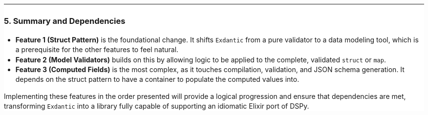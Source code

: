 
---

### 5. Summary and Dependencies

-   **Feature 1 (Struct Pattern)** is the foundational change. It shifts `Exdantic` from a pure validator to a data modeling tool, which is a prerequisite for the other features to feel natural.
-   **Feature 2 (Model Validators)** builds on this by allowing logic to be applied to the complete, validated `struct` or `map`.
-   **Feature 3 (Computed Fields)** is the most complex, as it touches compilation, validation, and JSON schema generation. It depends on the struct pattern to have a container to populate the computed values into.

Implementing these features in the order presented will provide a logical progression and ensure that dependencies are met, transforming `Exdantic` into a library fully capable of supporting an idiomatic Elixir port of DSPy.
